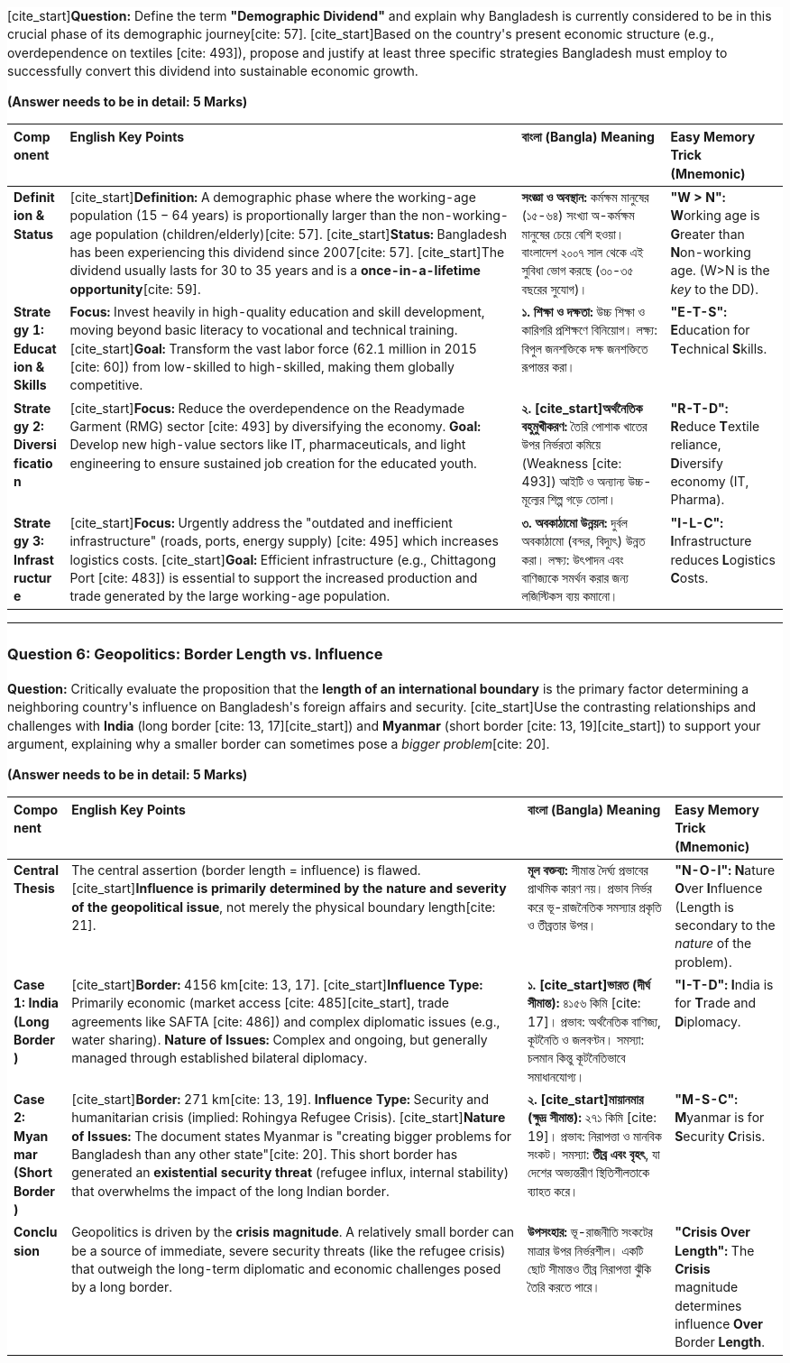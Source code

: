 [cite_start]**Question:** Define the term **"Demographic Dividend"** and explain why Bangladesh is currently considered to be in this crucial phase of its demographic journey[cite: 57]. [cite_start]Based on the country's present economic structure (e.g., overdependence on textiles [cite: 493]), propose and justify at least three specific strategies Bangladesh must employ to successfully convert this dividend into sustainable economic growth.

**(Answer needs to be in detail: 5 Marks)**

| Component | English Key Points | বাংলা (Bangla) Meaning | Easy Memory Trick (Mnemonic) |
| :--- | :--- | :--- | :--- |
| **Definition & Status** | [cite_start]**Definition:** A demographic phase where the working-age population ($15-64$ years) is proportionally larger than the non-working-age population (children/elderly)[cite: 57]. [cite_start]**Status:** Bangladesh has been experiencing this dividend since 2007[cite: 57]. [cite_start]The dividend usually lasts for $30$ to $35$ years and is a **once-in-a-lifetime opportunity**[cite: 59]. | **সংজ্ঞা ও অবস্থান:** কর্মক্ষম মানুষের (১৫-৬৪) সংখ্যা অ-কর্মক্ষম মানুষের চেয়ে বেশি হওয়া। বাংলাদেশ ২০০৭ সাল থেকে এই সুবিধা ভোগ করছে (৩০-৩৫ বছরের সুযোগ)। | **"W > N":** **W**orking age is **G**reater than **N**on-working age. (W>N is the *key* to the DD). |
| **Strategy 1: Education & Skills** | **Focus:** Invest heavily in high-quality education and skill development, moving beyond basic literacy to vocational and technical training. [cite_start]**Goal:** Transform the vast labor force (62.1 million in 2015 [cite: 60]) from low-skilled to high-skilled, making them globally competitive. | **১. শিক্ষা ও দক্ষতা:** উচ্চ শিক্ষা ও কারিগরি প্রশিক্ষণে বিনিয়োগ। লক্ষ্য: বিপুল জনশক্তিকে দক্ষ জনশক্তিতে রূপান্তর করা। | **"E-T-S":** **E**ducation for **T**echnical **S**kills. |
| **Strategy 2: Diversification** | [cite_start]**Focus:** Reduce the overdependence on the Readymade Garment (RMG) sector [cite: 493] by diversifying the economy. **Goal:** Develop new high-value sectors like IT, pharmaceuticals, and light engineering to ensure sustained job creation for the educated youth. | **২. [cite_start]অর্থনৈতিক বহুমুখীকরণ:** তৈরি পোশাক খাতের উপর নির্ভরতা কমিয়ে (Weakness [cite: 493]) আইটি ও অন্যান্য উচ্চ-মূল্যের শিল্প গড়ে তোলা। | **"R-T-D":** **R**educe **T**extile reliance, **D**iversify economy (IT, Pharma). |
| **Strategy 3: Infrastructure** | [cite_start]**Focus:** Urgently address the "outdated and inefficient infrastructure" (roads, ports, energy supply) [cite: 495] which increases logistics costs. [cite_start]**Goal:** Efficient infrastructure (e.g., Chittagong Port [cite: 483]) is essential to support the increased production and trade generated by the large working-age population. | **৩. অবকাঠামো উন্নয়ন:** দুর্বল অবকাঠামো (বন্দর, বিদ্যুৎ) উন্নত করা। লক্ষ্য: উৎপাদন এবং বাণিজ্যকে সমর্থন করার জন্য লজিস্টিকস ব্যয় কমানো। | **"I-L-C":** **I**nfrastructure reduces **L**ogistics **C**osts. |

***

### Question 6: Geopolitics: Border Length vs. Influence

**Question:** Critically evaluate the proposition that the **length of an international boundary** is the primary factor determining a neighboring country's influence on Bangladesh's foreign affairs and security. [cite_start]Use the contrasting relationships and challenges with **India** (long border [cite: 13, 17][cite_start]) and **Myanmar** (short border [cite: 13, 19][cite_start]) to support your argument, explaining why a smaller border can sometimes pose a *bigger problem*[cite: 20].

**(Answer needs to be in detail: 5 Marks)**

| Component | English Key Points | বাংলা (Bangla) Meaning | Easy Memory Trick (Mnemonic) |
| :--- | :--- | :--- | :--- |
| **Central Thesis** | The central assertion (border length = influence) is flawed. [cite_start]**Influence is primarily determined by the nature and severity of the geopolitical issue**, not merely the physical boundary length[cite: 21]. | **মূল বক্তব্য:** সীমান্ত দৈর্ঘ্য প্রভাবের প্রাথমিক কারণ নয়। প্রভাব নির্ভর করে ভূ-রাজনৈতিক সমস্যার প্রকৃতি ও তীব্রতার উপর। | **"N-O-I":** **N**ature **O**ver **I**nfluence (Length is secondary to the *nature* of the problem). |
| **Case 1: India (Long Border)** | [cite_start]**Border:** $4156$ km[cite: 13, 17]. [cite_start]**Influence Type:** Primarily economic (market access [cite: 485][cite_start], trade agreements like SAFTA [cite: 486]) and complex diplomatic issues (e.g., water sharing). **Nature of Issues:** Complex and ongoing, but generally managed through established bilateral diplomacy. | **১. [cite_start]ভারত (দীর্ঘ সীমান্ত):** ৪১৫৬ কিমি [cite: 17]। প্রভাব: অর্থনৈতিক বাণিজ্য, কূটনৈতি ও জলবণ্টন। সমস্যা: চলমান কিন্তু কূটনৈতিভাবে সমাধানযোগ্য। | **"I-T-D":** **I**ndia is for **T**rade and **D**iplomacy. |
| **Case 2: Myanmar (Short Border)** | [cite_start]**Border:** $271$ km[cite: 13, 19]. **Influence Type:** Security and humanitarian crisis (implied: Rohingya Refugee Crisis). [cite_start]**Nature of Issues:** The document states Myanmar is "creating bigger problems for Bangladesh than any other state"[cite: 20]. This short border has generated an **existential security threat** (refugee influx, internal stability) that overwhelms the impact of the long Indian border. | **২. [cite_start]মায়ানমার (ক্ষুদ্র সীমান্ত):** ২৭১ কিমি [cite: 19]। প্রভাব: নিরাপত্তা ও মানবিক সংকট। সমস্যা: **তীব্র এবং বৃহৎ**, যা দেশের অভ্যন্তরীণ স্থিতিশীলতাকে ব্যাহত করে। | **"M-S-C":** **M**yanmar is for **S**ecurity **C**risis. |
| **Conclusion** | Geopolitics is driven by the **crisis magnitude**. A relatively small border can be a source of immediate, severe security threats (like the refugee crisis) that outweigh the long-term diplomatic and economic challenges posed by a long border. | **উপসংহার:** ভূ-রাজনীতি সংকটের মাত্রার উপর নির্ভরশীল। একটি ছোট সীমান্তও তীব্র নিরাপত্তা ঝুঁকি তৈরি করতে পারে। | **"Crisis Over Length":** The **Crisis** magnitude determines influence **Over** Border **Length**. |







